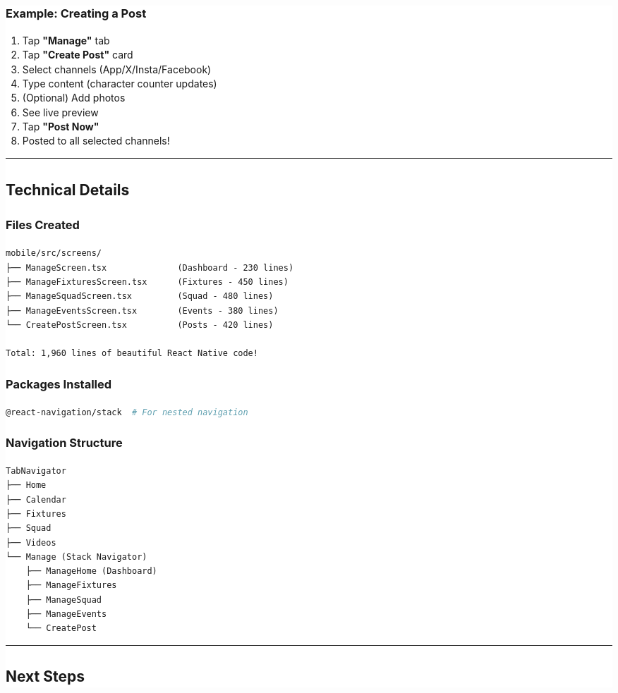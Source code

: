 ### Example: Creating a Post

1. Tap **"Manage"** tab
2. Tap **"Create Post"** card
3. Select channels (App/X/Insta/Facebook)
4. Type content (character counter updates)
5. (Optional) Add photos
6. See live preview
7. Tap **"Post Now"**
8. Posted to all selected channels!

---

## Technical Details

### Files Created
```
mobile/src/screens/
├── ManageScreen.tsx              (Dashboard - 230 lines)
├── ManageFixturesScreen.tsx      (Fixtures - 450 lines)
├── ManageSquadScreen.tsx         (Squad - 480 lines)
├── ManageEventsScreen.tsx        (Events - 380 lines)
└── CreatePostScreen.tsx          (Posts - 420 lines)

Total: 1,960 lines of beautiful React Native code!
```

### Packages Installed
```bash
@react-navigation/stack  # For nested navigation
```

### Navigation Structure
```
TabNavigator
├── Home
├── Calendar
├── Fixtures
├── Squad
├── Videos
└── Manage (Stack Navigator)
    ├── ManageHome (Dashboard)
    ├── ManageFixtures
    ├── ManageSquad
    ├── ManageEvents
    └── CreatePost
```

---

## Next Steps
